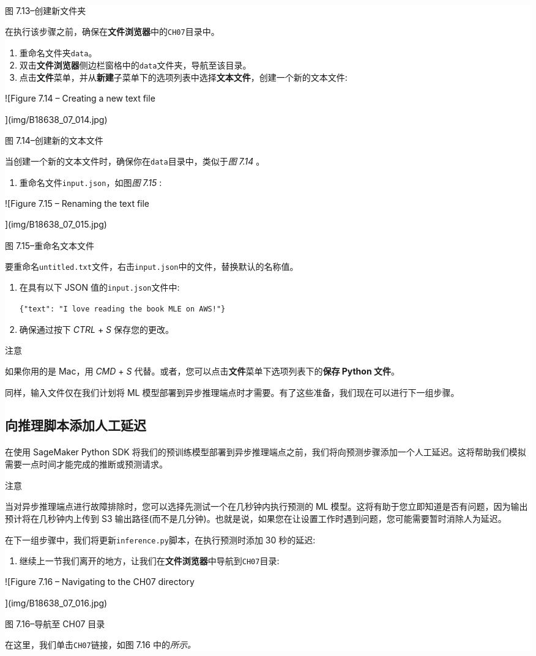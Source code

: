 图 7.13–创建新文件夹

在执行该步骤之前，确保在**文件浏览器**中的`CH07`目录中。

1.  重命名文件夹`data`。
2.  双击**文件浏览器**侧边栏窗格中的`data`文件夹，导航至该目录。
3.  点击**文件**菜单，并从**新建**子菜单下的选项列表中选择**文本文件**，创建一个新的文本文件:

![Figure 7.14 – Creating a new text file

](img/B18638_07_014.jpg)

图 7.14–创建新的文本文件

当创建一个新的文本文件时，确保你在`data`目录中，类似于*图 7.14* 。

1.  重命名文件`input.json`，如图*图 7.15* :

![Figure 7.15 – Renaming the text file

](img/B18638_07_015.jpg)

图 7.15–重命名文本文件

要重命名`untitled.txt`文件，右击`input.json`中的文件，替换默认的名称值。

1.  在具有以下 JSON 值的`input.json`文件中:

    ```
    {"text": "I love reading the book MLE on AWS!"}
    ```

2.  确保通过按下 *CTRL* + *S* 保存您的更改。

注意

如果你用的是 Mac，用 *CMD* + *S* 代替。或者，您可以点击**文件**菜单下选项列表下的**保存 Python 文件**。

同样，输入文件仅在我们计划将 ML 模型部署到异步推理端点时才需要。有了这些准备，我们现在可以进行下一组步骤。

## 向推理脚本添加人工延迟

在使用 SageMaker Python SDK 将我们的预训练模型部署到异步推理端点之前，我们将向预测步骤添加一个人工延迟。这将帮助我们模拟需要一点时间才能完成的推断或预测请求。

注意

当对异步推理端点进行故障排除时，您可以选择先测试一个在几秒钟内执行预测的 ML 模型。这将有助于您立即知道是否有问题，因为输出预计将在几秒钟内上传到 S3 输出路径(而不是几分钟)。也就是说，如果您在让设置工作时遇到问题，您可能需要暂时消除人为延迟。

在下一组步骤中，我们将更新`inference.py`脚本，在执行预测时添加 30 秒的延迟:

1.  继续上一节我们离开的地方，让我们在**文件浏览器**中导航到`CH07`目录:

![Figure 7.16 – Navigating to the CH07 directory

](img/B18638_07_016.jpg)

图 7.16–导航至 CH07 目录

在这里，我们单击`CH07`链接，如图 7.16 中的*所示。*
